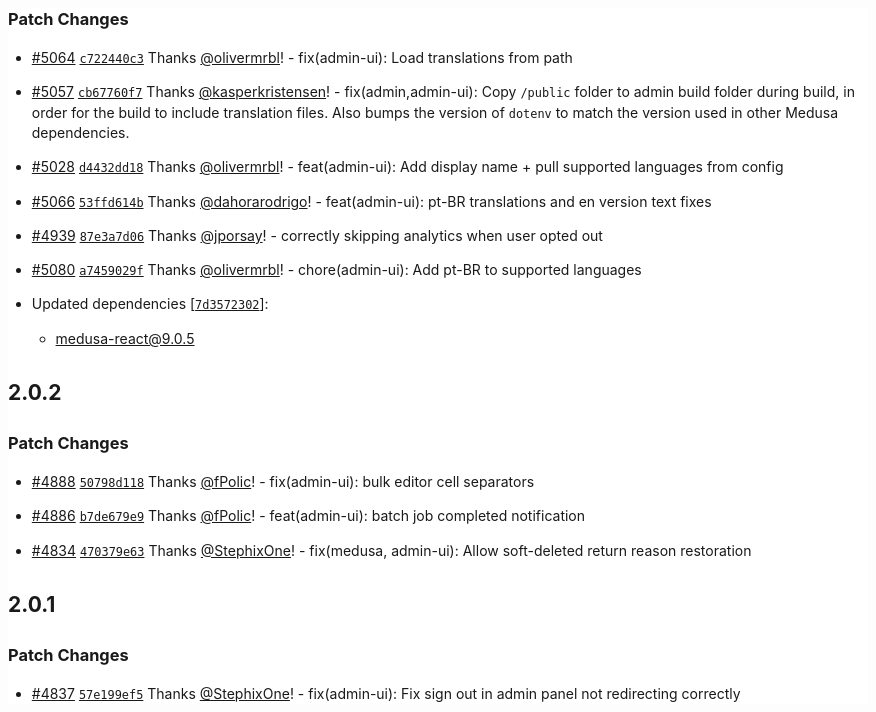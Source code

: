 ### Patch Changes

- [#5064](https://github.com/medusajs/medusa/pull/5064) [`c722440c3`](https://github.com/medusajs/medusa/commit/c722440c30d51719c83a6f4c419690b2078cb79c) Thanks [@olivermrbl](https://github.com/olivermrbl)! - fix(admin-ui): Load translations from path

- [#5057](https://github.com/medusajs/medusa/pull/5057) [`cb67760f7`](https://github.com/medusajs/medusa/commit/cb67760f715436f82d9271464228ffdfb3c9cba7) Thanks [@kasperkristensen](https://github.com/kasperkristensen)! - fix(admin,admin-ui): Copy `/public` folder to admin build folder during build, in order for the build to include translation files. Also bumps the version of `dotenv` to match the version used in other Medusa dependencies.

- [#5028](https://github.com/medusajs/medusa/pull/5028) [`d4432dd18`](https://github.com/medusajs/medusa/commit/d4432dd1838f28ee2f3637114ff97ff63e22b0de) Thanks [@olivermrbl](https://github.com/olivermrbl)! - feat(admin-ui): Add display name + pull supported languages from config

- [#5066](https://github.com/medusajs/medusa/pull/5066) [`53ffd614b`](https://github.com/medusajs/medusa/commit/53ffd614b599eb14d3f3d339b5a90335c32e9e77) Thanks [@dahorarodrigo](https://github.com/dahorarodrigo)! - feat(admin-ui): pt-BR translations and en version text fixes

- [#4939](https://github.com/medusajs/medusa/pull/4939) [`87e3a7d06`](https://github.com/medusajs/medusa/commit/87e3a7d06ae76b6bee92b1bb97d0c8f8da07d4e9) Thanks [@jporsay](https://github.com/jporsay)! - correctly skipping analytics when user opted out

- [#5080](https://github.com/medusajs/medusa/pull/5080) [`a7459029f`](https://github.com/medusajs/medusa/commit/a7459029fe9549b3845ee9e01d0d88ea5e85635f) Thanks [@olivermrbl](https://github.com/olivermrbl)! - chore(admin-ui): Add pt-BR to supported languages

- Updated dependencies [[`7d3572302`](https://github.com/medusajs/medusa/commit/7d35723023ed5bcfaf06ff2480e97508527e8665)]:
  - medusa-react@9.0.5

## 2.0.2

### Patch Changes

- [#4888](https://github.com/medusajs/medusa/pull/4888) [`50798d118`](https://github.com/medusajs/medusa/commit/50798d118986ccd18e1504129773ca40e63abd68) Thanks [@fPolic](https://github.com/fPolic)! - fix(admin-ui): bulk editor cell separators

- [#4886](https://github.com/medusajs/medusa/pull/4886) [`b7de679e9`](https://github.com/medusajs/medusa/commit/b7de679e9b665368074d406ac5d9b3fbb0187a68) Thanks [@fPolic](https://github.com/fPolic)! - feat(admin-ui): batch job completed notification

- [#4834](https://github.com/medusajs/medusa/pull/4834) [`470379e63`](https://github.com/medusajs/medusa/commit/470379e631ca17ee486a28c50ec828344c61d727) Thanks [@StephixOne](https://github.com/StephixOne)! - fix(medusa, admin-ui): Allow soft-deleted return reason restoration

## 2.0.1

### Patch Changes

- [#4837](https://github.com/medusajs/medusa/pull/4837) [`57e199ef5`](https://github.com/medusajs/medusa/commit/57e199ef522e45c45ba5d79287a4c258e6f3914c) Thanks [@StephixOne](https://github.com/StephixOne)! - fix(admin-ui): Fix sign out in admin panel not redirecting correctly
